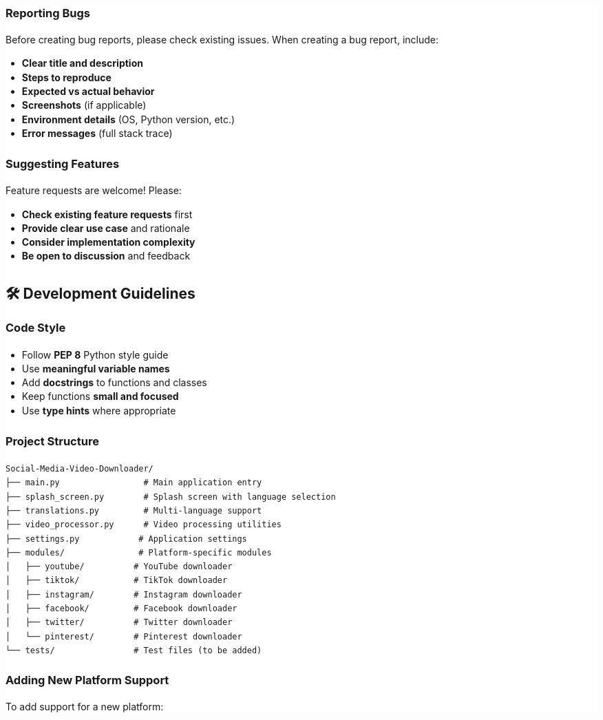 ### Reporting Bugs

Before creating bug reports, please check existing issues. When creating a bug report, include:

- **Clear title and description**
- **Steps to reproduce**
- **Expected vs actual behavior**
- **Screenshots** (if applicable)
- **Environment details** (OS, Python version, etc.)
- **Error messages** (full stack trace)

### Suggesting Features

Feature requests are welcome! Please:

- **Check existing feature requests** first
- **Provide clear use case** and rationale
- **Consider implementation complexity**
- **Be open to discussion** and feedback

## 🛠️ Development Guidelines

### Code Style

- Follow **PEP 8** Python style guide
- Use **meaningful variable names**
- Add **docstrings** to functions and classes
- Keep functions **small and focused**
- Use **type hints** where appropriate

### Project Structure

```
Social-Media-Video-Downloader/
├── main.py                 # Main application entry
├── splash_screen.py        # Splash screen with language selection
├── translations.py         # Multi-language support
├── video_processor.py      # Video processing utilities
├── settings.py            # Application settings
├── modules/               # Platform-specific modules
│   ├── youtube/          # YouTube downloader
│   ├── tiktok/           # TikTok downloader
│   ├── instagram/        # Instagram downloader
│   ├── facebook/         # Facebook downloader
│   ├── twitter/          # Twitter downloader
│   └── pinterest/        # Pinterest downloader
└── tests/                # Test files (to be added)
```

### Adding New Platform Support

To add support for a new platform:

